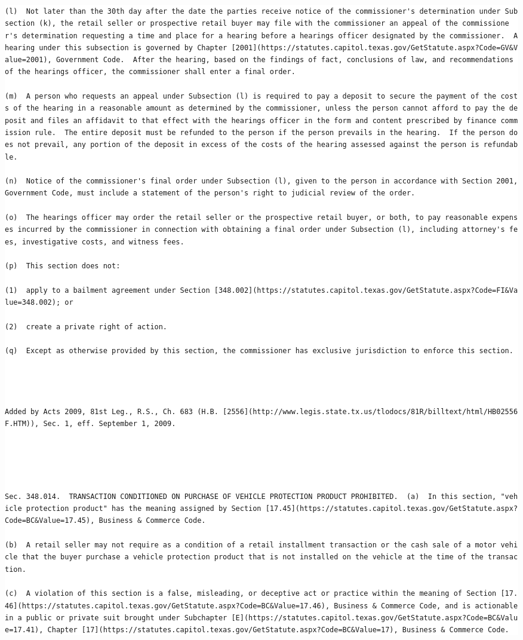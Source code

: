     (l)  Not later than the 30th day after the date the parties receive notice of the commissioner's determination under Subsection (k), the retail seller or prospective retail buyer may file with the commissioner an appeal of the commissioner's determination requesting a time and place for a hearing before a hearings officer designated by the commissioner.  A hearing under this subsection is governed by Chapter [2001](https://statutes.capitol.texas.gov/GetStatute.aspx?Code=GV&Value=2001), Government Code.  After the hearing, based on the findings of fact, conclusions of law, and recommendations of the hearings officer, the commissioner shall enter a final order.
    
    (m)  A person who requests an appeal under Subsection (l) is required to pay a deposit to secure the payment of the costs of the hearing in a reasonable amount as determined by the commissioner, unless the person cannot afford to pay the deposit and files an affidavit to that effect with the hearings officer in the form and content prescribed by finance commission rule.  The entire deposit must be refunded to the person if the person prevails in the hearing.  If the person does not prevail, any portion of the deposit in excess of the costs of the hearing assessed against the person is refundable.
    
    (n)  Notice of the commissioner's final order under Subsection (l), given to the person in accordance with Section 2001, Government Code, must include a statement of the person's right to judicial review of the order.
    
    (o)  The hearings officer may order the retail seller or the prospective retail buyer, or both, to pay reasonable expenses incurred by the commissioner in connection with obtaining a final order under Subsection (l), including attorney's fees, investigative costs, and witness fees.
    
    (p)  This section does not:
    
    (1)  apply to a bailment agreement under Section [348.002](https://statutes.capitol.texas.gov/GetStatute.aspx?Code=FI&Value=348.002); or
    
    (2)  create a private right of action.
    
    (q)  Except as otherwise provided by this section, the commissioner has exclusive jurisdiction to enforce this section.
    
    
    
    
    Added by Acts 2009, 81st Leg., R.S., Ch. 683 (H.B. [2556](http://www.legis.state.tx.us/tlodocs/81R/billtext/html/HB02556F.HTM)), Sec. 1, eff. September 1, 2009.
    
    
    
    
    
    Sec. 348.014.  TRANSACTION CONDITIONED ON PURCHASE OF VEHICLE PROTECTION PRODUCT PROHIBITED.  (a)  In this section, "vehicle protection product" has the meaning assigned by Section [17.45](https://statutes.capitol.texas.gov/GetStatute.aspx?Code=BC&Value=17.45), Business & Commerce Code.
    
    (b)  A retail seller may not require as a condition of a retail installment transaction or the cash sale of a motor vehicle that the buyer purchase a vehicle protection product that is not installed on the vehicle at the time of the transaction.
    
    (c)  A violation of this section is a false, misleading, or deceptive act or practice within the meaning of Section [17.46](https://statutes.capitol.texas.gov/GetStatute.aspx?Code=BC&Value=17.46), Business & Commerce Code, and is actionable in a public or private suit brought under Subchapter [E](https://statutes.capitol.texas.gov/GetStatute.aspx?Code=BC&Value=17.41), Chapter [17](https://statutes.capitol.texas.gov/GetStatute.aspx?Code=BC&Value=17), Business & Commerce Code.
    
    
    
    